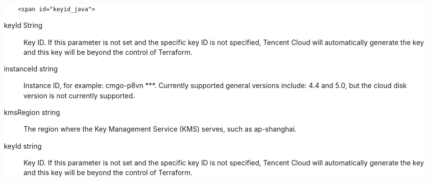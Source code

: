         <span id="keyid_java">
<a data-swiftype-name="resource-property" data-swiftype-type="text" href="#keyid_java" style="color: inherit; text-decoration: inherit;">key<wbr>Id</a>
</span>
        <span class="property-indicator"></span>
        <span class="property-type">String</span>
    </dt>
    <dd><p>Key ID. If this parameter is not set and the specific key ID is not specified, Tencent Cloud will automatically generate
the key and this key will be beyond the control of Terraform.</p>
</dd></dl>
</pulumi-choosable>
</div>

<div>
<pulumi-choosable type="language" values="javascript,typescript">
<dl class="resources-properties"><dt class="property-required property-replacement"
            title="Required">
        <span id="instanceid_nodejs">
<a data-swiftype-name="resource-property" data-swiftype-type="text" href="#instanceid_nodejs" style="color: inherit; text-decoration: inherit;">instance<wbr>Id</a>
</span>
        <span class="property-indicator"></span>
        <span class="property-type">string</span>
    </dt>
    <dd><p>Instance ID, for example: cmgo-p8vn ***. Currently supported general versions include: 4.4 and 5.0, but the cloud disk version is not currently supported.</p>
</dd><dt class="property-required"
            title="Required">
        <span id="kmsregion_nodejs">
<a data-swiftype-name="resource-property" data-swiftype-type="text" href="#kmsregion_nodejs" style="color: inherit; text-decoration: inherit;">kms<wbr>Region</a>
</span>
        <span class="property-indicator"></span>
        <span class="property-type">string</span>
    </dt>
    <dd><p>The region where the Key Management Service (KMS) serves, such as ap-shanghai.</p>
</dd><dt class="property-optional"
            title="Optional">
        <span id="keyid_nodejs">
<a data-swiftype-name="resource-property" data-swiftype-type="text" href="#keyid_nodejs" style="color: inherit; text-decoration: inherit;">key<wbr>Id</a>
</span>
        <span class="property-indicator"></span>
        <span class="property-type">string</span>
    </dt>
    <dd><p>Key ID. If this parameter is not set and the specific key ID is not specified, Tencent Cloud will automatically generate
the key and this key will be beyond the control of Terraform.</p>
</dd></dl>
</pulumi-choosable>
</div>
